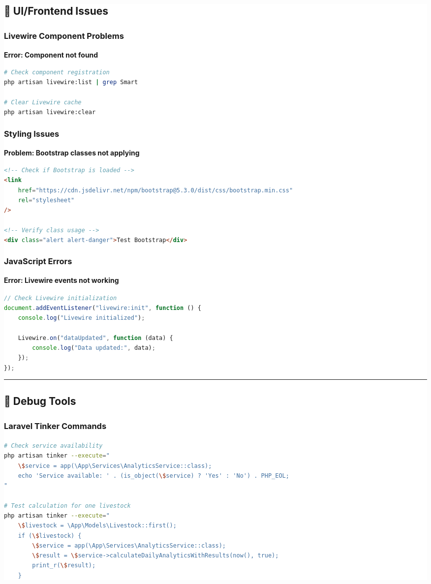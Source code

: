 
## 🎨 UI/Frontend Issues

### Livewire Component Problems

**Error: Component not found**

```bash
# Check component registration
php artisan livewire:list | grep Smart

# Clear Livewire cache
php artisan livewire:clear
```

### Styling Issues

**Problem: Bootstrap classes not applying**

```html
<!-- Check if Bootstrap is loaded -->
<link
    href="https://cdn.jsdelivr.net/npm/bootstrap@5.3.0/dist/css/bootstrap.min.css"
    rel="stylesheet"
/>

<!-- Verify class usage -->
<div class="alert alert-danger">Test Bootstrap</div>
```

### JavaScript Errors

**Error: Livewire events not working**

```javascript
// Check Livewire initialization
document.addEventListener("livewire:init", function () {
    console.log("Livewire initialized");

    Livewire.on("dataUpdated", function (data) {
        console.log("Data updated:", data);
    });
});
```

---

## 🔧 Debug Tools

### Laravel Tinker Commands

```bash
# Check service availability
php artisan tinker --execute="
    \$service = app(\App\Services\AnalyticsService::class);
    echo 'Service available: ' . (is_object(\$service) ? 'Yes' : 'No') . PHP_EOL;
"

# Test calculation for one livestock
php artisan tinker --execute="
    \$livestock = \App\Models\Livestock::first();
    if (\$livestock) {
        \$service = app(\App\Services\AnalyticsService::class);
        \$result = \$service->calculateDailyAnalyticsWithResults(now(), true);
        print_r(\$result);
    }
```
